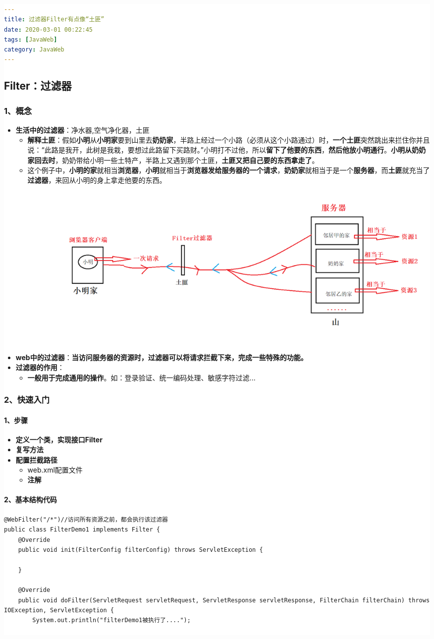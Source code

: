 ```yaml
---
title: 过滤器Filter有点像“土匪”
date: 2020-03-01 00:22:45
tags: [JavaWeb]
category: JavaWeb
---
```

## Filter：过滤器
### 1、概念
* **生活中的过滤器**：净水器,空气净化器，土匪
    * **解释土匪**：假如**小明**从**小明家**要到山里去**奶奶家**，半路上经过一个小路（必须从这个小路通过）时，**一个土匪**突然跳出来拦住你并且说：“此路是我开，此树是我栽，要想过此路留下买路财。”小明打不过他，所以**留下了他要的东西**，**然后他放小明通行**。**小明从奶奶家回去时**，奶奶带给小明一些土特产，半路上又遇到那个土匪，**土匪又把自己要的东西拿走了**。
    * 这个例子中，**小明的家**就相当**浏览器**，**小明**就相当于**浏览器发给服务器的一个请求**，**奶奶家**就相当于是一个**服务器**，而**土匪**就充当了**过滤器**，来回从小明的身上拿走他要的东西。
    ![image](过滤器Filter有点像“土匪”/1.png)
* **web中的过滤器**：**当访问服务器的资源时，过滤器可以将请求拦截下来，完成一些特殊的功能。**
* **过滤器的作用**：
	* **一般用于完成通用的操作**。如：登录验证、统一编码处理、敏感字符过滤...

### 2、快速入门
#### 1、步骤
* **定义一个类，实现接口Filter**
* **复写方法**
* **配置拦截路径**
	* web.xml配置文件
	* **注解**

#### 2、基本结构代码
```
@WebFilter("/*")//访问所有资源之前，都会执行该过滤器
public class FilterDemo1 implements Filter {
    @Override
    public void init(FilterConfig filterConfig) throws ServletException {

    }

    @Override
    public void doFilter(ServletRequest servletRequest, ServletResponse servletResponse, FilterChain filterChain) throws IOException, ServletException {
        System.out.println("filterDemo1被执行了....");


```